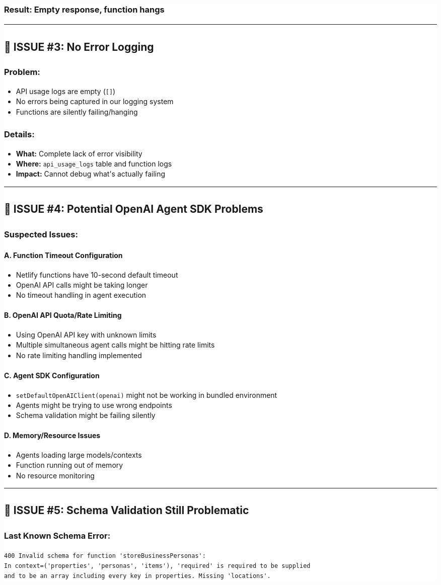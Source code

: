 ### **Result:** Empty response, function hangs

---

## **🔴 ISSUE #3: No Error Logging**

### **Problem:**
- API usage logs are empty (`[]`)
- No errors being captured in our logging system
- Functions are silently failing/hanging

### **Details:**
- **What:** Complete lack of error visibility
- **Where:** `api_usage_logs` table and function logs
- **Impact:** Cannot debug what's actually failing

---

## **🔴 ISSUE #4: Potential OpenAI Agent SDK Problems**

### **Suspected Issues:**

#### **A. Function Timeout Configuration**
- Netlify functions have 10-second default timeout
- OpenAI API calls might be taking longer
- No timeout handling in agent execution

#### **B. OpenAI API Quota/Rate Limiting**
- Using OpenAI API key with unknown limits
- Multiple simultaneous agent calls might be hitting rate limits
- No rate limiting handling implemented

#### **C. Agent SDK Configuration**
- `setDefaultOpenAIClient(openai)` might not be working in bundled environment
- Agents might be trying to use wrong endpoints
- Schema validation might be failing silently

#### **D. Memory/Resource Issues**
- Agents loading large models/contexts
- Function running out of memory
- No resource monitoring

---

## **🔴 ISSUE #5: Schema Validation Still Problematic**

### **Last Known Schema Error:**
```
400 Invalid schema for function 'storeBusinessPersonas': 
In context=('properties', 'personas', 'items'), 'required' is required to be supplied 
and to be an array including every key in properties. Missing 'locations'.
```
